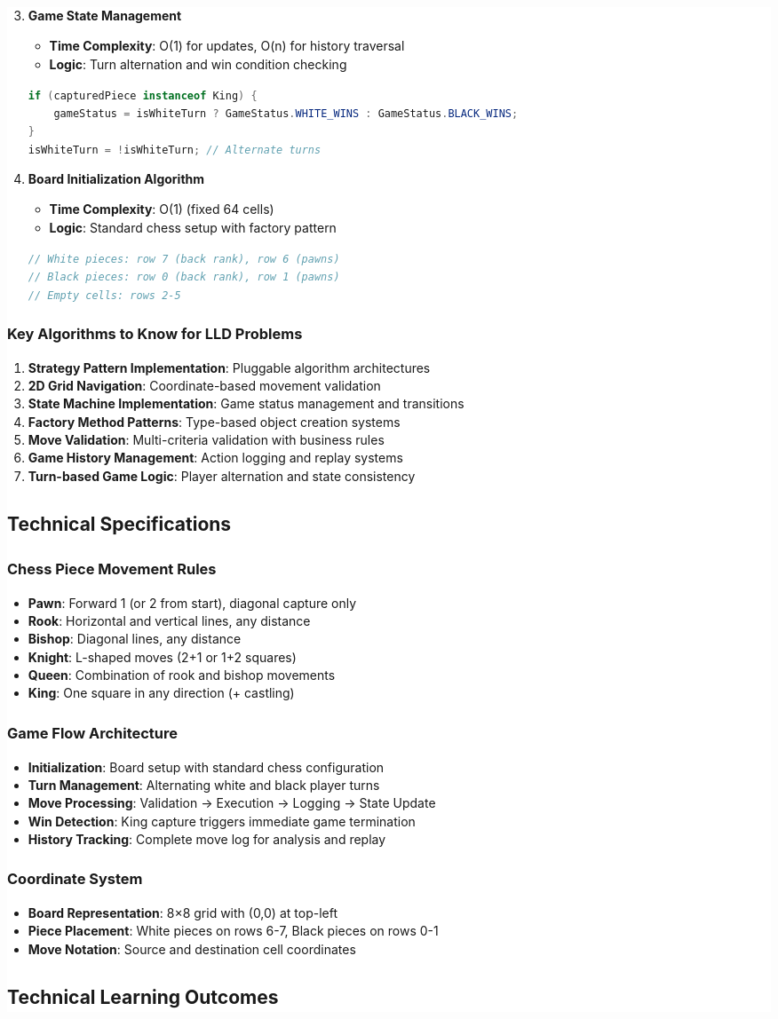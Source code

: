 3. **Game State Management**
   - **Time Complexity**: O(1) for updates, O(n) for history traversal
   - **Logic**: Turn alternation and win condition checking
   ```java
   if (capturedPiece instanceof King) {
       gameStatus = isWhiteTurn ? GameStatus.WHITE_WINS : GameStatus.BLACK_WINS;
   }
   isWhiteTurn = !isWhiteTurn; // Alternate turns
   ```

4. **Board Initialization Algorithm**
   - **Time Complexity**: O(1) (fixed 64 cells)
   - **Logic**: Standard chess setup with factory pattern
   ```java
   // White pieces: row 7 (back rank), row 6 (pawns)
   // Black pieces: row 0 (back rank), row 1 (pawns)
   // Empty cells: rows 2-5
   ```

### Key Algorithms to Know for LLD Problems

1. **Strategy Pattern Implementation**: Pluggable algorithm architectures
2. **2D Grid Navigation**: Coordinate-based movement validation
3. **State Machine Implementation**: Game status management and transitions
4. **Factory Method Patterns**: Type-based object creation systems
5. **Move Validation**: Multi-criteria validation with business rules
6. **Game History Management**: Action logging and replay systems
7. **Turn-based Game Logic**: Player alternation and state consistency

## Technical Specifications

### Chess Piece Movement Rules
- **Pawn**: Forward 1 (or 2 from start), diagonal capture only
- **Rook**: Horizontal and vertical lines, any distance
- **Bishop**: Diagonal lines, any distance  
- **Knight**: L-shaped moves (2+1 or 1+2 squares)
- **Queen**: Combination of rook and bishop movements
- **King**: One square in any direction (+ castling)

### Game Flow Architecture
- **Initialization**: Board setup with standard chess configuration
- **Turn Management**: Alternating white and black player turns
- **Move Processing**: Validation → Execution → Logging → State Update
- **Win Detection**: King capture triggers immediate game termination
- **History Tracking**: Complete move log for analysis and replay

### Coordinate System
- **Board Representation**: 8×8 grid with (0,0) at top-left
- **Piece Placement**: White pieces on rows 6-7, Black pieces on rows 0-1
- **Move Notation**: Source and destination cell coordinates

## Technical Learning Outcomes
